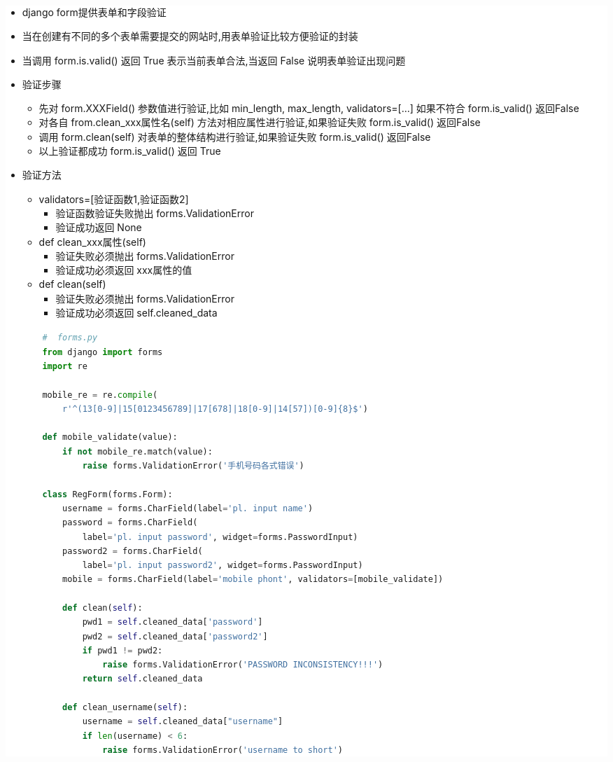 -   django form提供表单和字段验证
-   当在创建有不同的多个表单需要提交的网站时,用表单验证比较方便验证的封装
-   当调用 form.is.valid() 返回 True 表示当前表单合法,当返回 False 说明表单验证出现问题
-   验证步骤
    -   先对 form.XXXField() 参数值进行验证,比如 min_length, max_length, validators=[...] 如果不符合 form.is_valid() 返回False
    -   对各自 from.clean_xxx属性名(self) 方法对相应属性进行验证,如果验证失败 form.is_valid() 返回False
    -   调用 form.clean(self) 对表单的整体结构进行验证,如果验证失败 form.is_valid() 返回False
    -   以上验证都成功 form.is_valid() 返回 True
-   验证方法

    -   validators=[验证函数1,验证函数2]
        -   验证函数验证失败抛出 forms.ValidationError
        -   验证成功返回 None
    -   def clean_xxx属性(self)
        -   验证失败必须抛出 forms.ValidationError
        -   验证成功必须返回 xxx属性的值
    -   def clean(self)
        -   验证失败必须抛出 forms.ValidationError
        -   验证成功必须返回 self.cleaned_data

    ```python
        #  forms.py
        from django import forms
        import re

        mobile_re = re.compile(
            r'^(13[0-9]|15[0123456789]|17[678]|18[0-9]|14[57])[0-9]{8}$')

        def mobile_validate(value):
            if not mobile_re.match(value):
                raise forms.ValidationError('手机号码各式错误')

        class RegForm(forms.Form):
            username = forms.CharField(label='pl. input name')
            password = forms.CharField(
                label='pl. input password', widget=forms.PasswordInput)
            password2 = forms.CharField(
                label='pl. input password2', widget=forms.PasswordInput)
            mobile = forms.CharField(label='mobile phont', validators=[mobile_validate])

            def clean(self):
                pwd1 = self.cleaned_data['password']
                pwd2 = self.cleaned_data['password2']
                if pwd1 != pwd2:
                    raise forms.ValidationError('PASSWORD INCONSISTENCY!!!')
                return self.cleaned_data

            def clean_username(self):
                username = self.cleaned_data["username"]
                if len(username) < 6:
                    raise forms.ValidationError('username to short')
